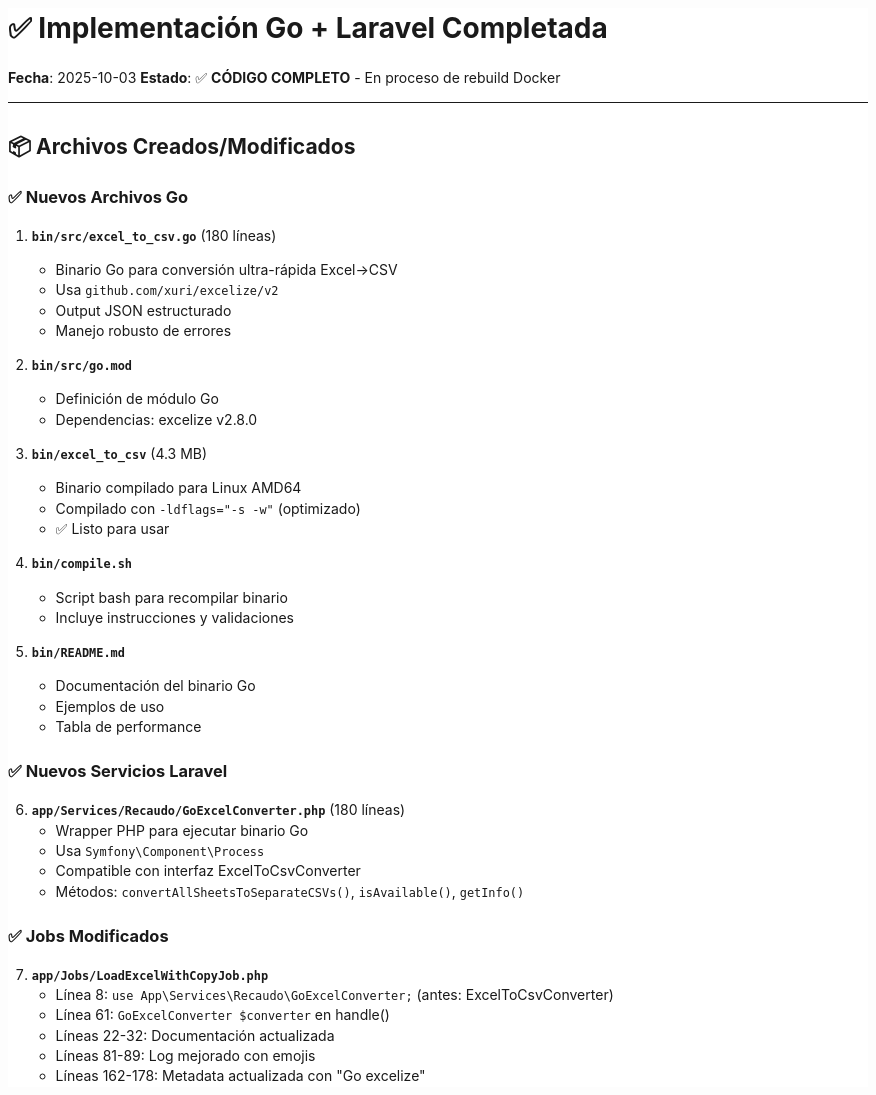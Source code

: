 # ✅ Implementación Go + Laravel Completada

**Fecha**: 2025-10-03
**Estado**: ✅ **CÓDIGO COMPLETO** - En proceso de rebuild Docker

---

## 📦 Archivos Creados/Modificados

### ✅ **Nuevos Archivos Go**

1. **`bin/src/excel_to_csv.go`** (180 líneas)
   - Binario Go para conversión ultra-rápida Excel→CSV
   - Usa `github.com/xuri/excelize/v2`
   - Output JSON estructurado
   - Manejo robusto de errores

2. **`bin/src/go.mod`**
   - Definición de módulo Go
   - Dependencias: excelize v2.8.0

3. **`bin/excel_to_csv`** (4.3 MB)
   - Binario compilado para Linux AMD64
   - Compilado con `-ldflags="-s -w"` (optimizado)
   - ✅ Listo para usar

4. **`bin/compile.sh`**
   - Script bash para recompilar binario
   - Incluye instrucciones y validaciones

5. **`bin/README.md`**
   - Documentación del binario Go
   - Ejemplos de uso
   - Tabla de performance

### ✅ **Nuevos Servicios Laravel**

6. **`app/Services/Recaudo/GoExcelConverter.php`** (180 líneas)
   - Wrapper PHP para ejecutar binario Go
   - Usa `Symfony\Component\Process`
   - Compatible con interfaz ExcelToCsvConverter
   - Métodos: `convertAllSheetsToSeparateCSVs()`, `isAvailable()`, `getInfo()`

### ✅ **Jobs Modificados**

7. **`app/Jobs/LoadExcelWithCopyJob.php`**
   - Línea 8: `use App\Services\Recaudo\GoExcelConverter;` (antes: ExcelToCsvConverter)
   - Línea 61: `GoExcelConverter $converter` en handle()
   - Líneas 22-32: Documentación actualizada
   - Líneas 81-89: Log mejorado con emojis
   - Líneas 162-178: Metadata actualizada con "Go excelize"
